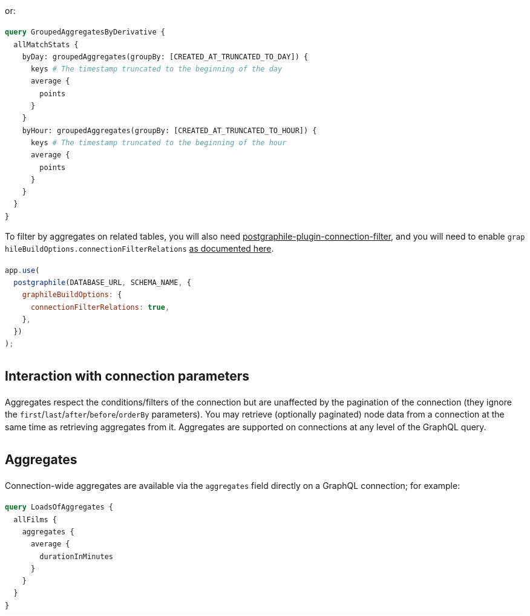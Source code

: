 or:

```graphql
query GroupedAggregatesByDerivative {
  allMatchStats {
    byDay: groupedAggregates(groupBy: [CREATED_AT_TRUNCATED_TO_DAY]) {
      keys # The timestamp truncated to the beginning of the day
      average {
        points
      }
    }
    byHour: groupedAggregates(groupBy: [CREATED_AT_TRUNCATED_TO_HOUR]) {
      keys # The timestamp truncated to the beginning of the hour
      average {
        points
      }
    }
  }
}
```

To filter by aggregates on related tables, you will also need
[postgraphile-plugin-connection-filter](https://github.com/graphile-contrib/postgraphile-plugin-connection-filter),
and you will need to enable `graphileBuildOptions.connectionFilterRelations`
[as documented here](https://github.com/graphile-contrib/postgraphile-plugin-connection-filter#connectionfilterrelations).

```js
app.use(
  postgraphile(DATABASE_URL, SCHEMA_NAME, {
    graphileBuildOptions: {
      connectionFilterRelations: true,
    },
  })
);
```

## Interaction with connection parameters

Aggregates respect the conditions/filters of the connection but are unaffected
by the pagination of the connection (they ignore the
`first`/`last`/`after`/`before`/`orderBy` parameters). You may retrieve
(optionally paginated) node data from a connection at the same time as
retrieving aggregates from it. Aggregates are supported on connections at any
level of the GraphQL query.

## Aggregates

Connection-wide aggregates are available via the `aggregates` field directly on
a GraphQL connection; for example:

```graphql
query LoadsOfAggregates {
  allFilms {
    aggregates {
      average {
        durationInMinutes
      }
    }
  }
}
```
